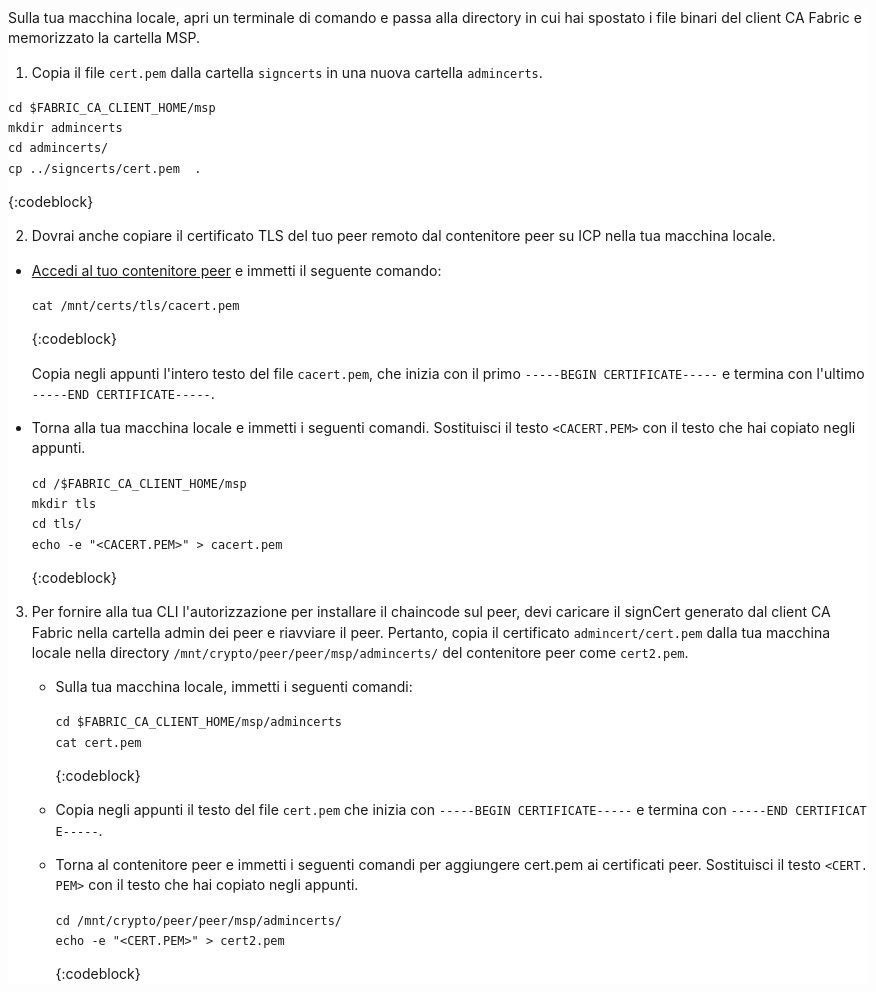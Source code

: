 Sulla tua macchina locale, apri un terminale di comando e passa alla directory in cui hai spostato i file binari del client CA Fabric e memorizzato la cartella MSP.
1. Copia il file `cert.pem` dalla cartella `signcerts` in una nuova cartella `admincerts`.  
  ```
  cd $FABRIC_CA_CLIENT_HOME/msp
  mkdir admincerts
  cd admincerts/
  cp ../signcerts/cert.pem  .
  ```
  {:codeblock}

2. Dovrai anche copiare il certificato TLS del tuo peer remoto dal contenitore peer su ICP nella tua macchina locale. 

  - [Accedi al tuo contenitore peer](#remote-peer-kubectl-configure) e immetti il seguente comando:
    ```
    cat /mnt/certs/tls/cacert.pem
    ```
    {:codeblock}

    Copia negli appunti l'intero testo del file `cacert.pem`, che inizia con il primo `-----BEGIN CERTIFICATE-----` e termina con l'ultimo `-----END CERTIFICATE-----`.

  - Torna alla tua macchina locale e immetti i seguenti comandi. Sostituisci il testo `<CACERT.PEM>` con il testo che hai copiato negli appunti.
    ```
    cd /$FABRIC_CA_CLIENT_HOME/msp
    mkdir tls
    cd tls/
    echo -e "<CACERT.PEM>" > cacert.pem
    ```
    {:codeblock}

3. Per fornire alla tua CLI l'autorizzazione per installare il chaincode sul peer, devi caricare il signCert generato dal client CA Fabric nella cartella admin dei peer e riavviare il peer. Pertanto, copia il certificato `admincert/cert.pem` dalla tua macchina locale nella directory `/mnt/crypto/peer/peer/msp/admincerts/` del contenitore peer come `cert2.pem`.

    - Sulla tua macchina locale, immetti i seguenti comandi:

      ```
      cd $FABRIC_CA_CLIENT_HOME/msp/admincerts
      cat cert.pem
      ```
      {:codeblock}

    - Copia negli appunti il testo del file `cert.pem` che inizia con `-----BEGIN CERTIFICATE-----` e termina con `-----END CERTIFICATE-----`.

    - Torna al contenitore peer e immetti i seguenti comandi per aggiungere cert.pem ai certificati peer. Sostituisci il testo `<CERT.PEM>` con il testo che hai copiato negli appunti.

      ```
      cd /mnt/crypto/peer/peer/msp/admincerts/
      echo -e "<CERT.PEM>" > cert2.pem
      ```
      {:codeblock}
